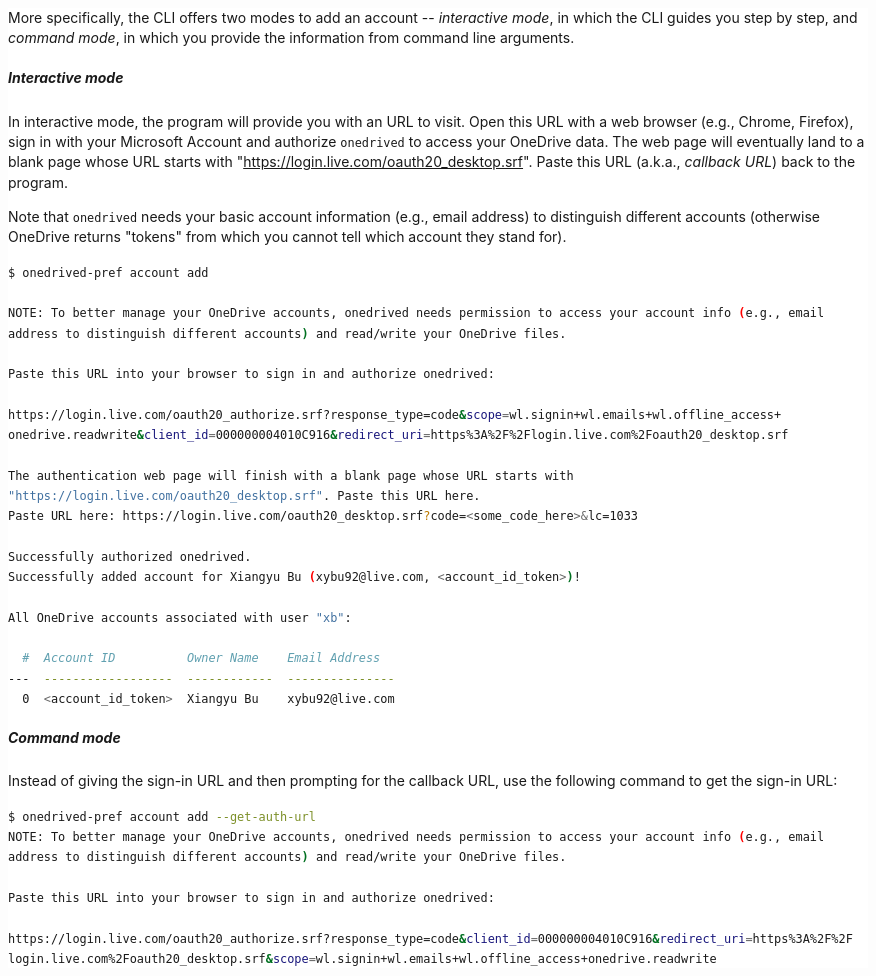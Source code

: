 More specifically, the CLI offers two modes to add an account -- _interactive
mode_, in which the CLI guides you step by step, and _command mode_, in which
you provide the information from command line arguments.

##### Interactive mode

In interactive mode, the program will provide you with an URL to visit. Open
this URL with a web browser (e.g., Chrome, Firefox), sign in with your
Microsoft Account and authorize `onedrived` to access your OneDrive data. The
web page will eventually land to a blank page whose URL starts with
"https://login.live.com/oauth20_desktop.srf". Paste this URL
(a.k.a., _callback URL_) back to the program.

Note that `onedrived` needs your basic account information (e.g., email
address) to distinguish different accounts (otherwise OneDrive returns
"tokens" from which you cannot tell which account they stand for).

```bash
$ onedrived-pref account add

NOTE: To better manage your OneDrive accounts, onedrived needs permission to access your account info (e.g., email
address to distinguish different accounts) and read/write your OneDrive files.

Paste this URL into your browser to sign in and authorize onedrived:

https://login.live.com/oauth20_authorize.srf?response_type=code&scope=wl.signin+wl.emails+wl.offline_access+
onedrive.readwrite&client_id=000000004010C916&redirect_uri=https%3A%2F%2Flogin.live.com%2Foauth20_desktop.srf

The authentication web page will finish with a blank page whose URL starts with
"https://login.live.com/oauth20_desktop.srf". Paste this URL here.
Paste URL here: https://login.live.com/oauth20_desktop.srf?code=<some_code_here>&lc=1033

Successfully authorized onedrived.
Successfully added account for Xiangyu Bu (xybu92@live.com, <account_id_token>)!

All OneDrive accounts associated with user "xb":

  #  Account ID          Owner Name    Email Address
---  ------------------  ------------  ---------------
  0  <account_id_token>  Xiangyu Bu    xybu92@live.com
```

##### Command mode

Instead of giving the sign-in URL and then prompting for the callback URL, use
the following command to get the sign-in URL:

```bash
$ onedrived-pref account add --get-auth-url
NOTE: To better manage your OneDrive accounts, onedrived needs permission to access your account info (e.g., email
address to distinguish different accounts) and read/write your OneDrive files.

Paste this URL into your browser to sign in and authorize onedrived:

https://login.live.com/oauth20_authorize.srf?response_type=code&client_id=000000004010C916&redirect_uri=https%3A%2F%2F
login.live.com%2Foauth20_desktop.srf&scope=wl.signin+wl.emails+wl.offline_access+onedrive.readwrite
```
